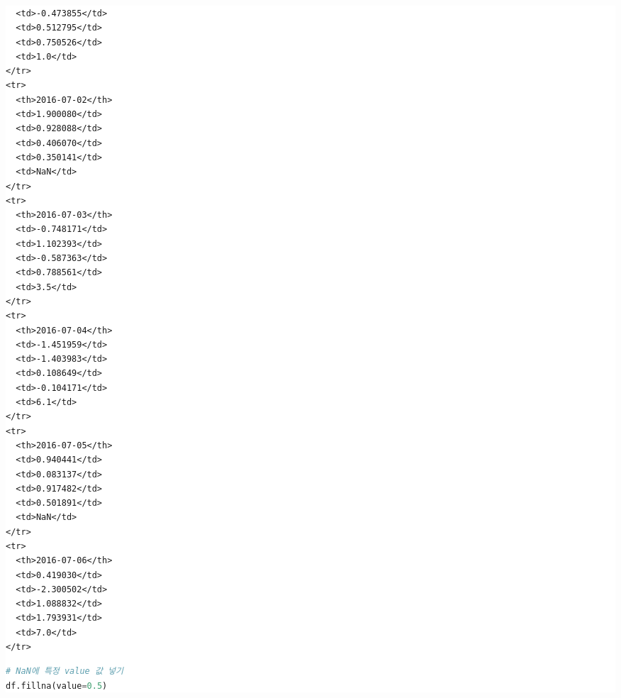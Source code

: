       <td>-0.473855</td>
      <td>0.512795</td>
      <td>0.750526</td>
      <td>1.0</td>
    </tr>
    <tr>
      <th>2016-07-02</th>
      <td>1.900080</td>
      <td>0.928088</td>
      <td>0.406070</td>
      <td>0.350141</td>
      <td>NaN</td>
    </tr>
    <tr>
      <th>2016-07-03</th>
      <td>-0.748171</td>
      <td>1.102393</td>
      <td>-0.587363</td>
      <td>0.788561</td>
      <td>3.5</td>
    </tr>
    <tr>
      <th>2016-07-04</th>
      <td>-1.451959</td>
      <td>-1.403983</td>
      <td>0.108649</td>
      <td>-0.104171</td>
      <td>6.1</td>
    </tr>
    <tr>
      <th>2016-07-05</th>
      <td>0.940441</td>
      <td>0.083137</td>
      <td>0.917482</td>
      <td>0.501891</td>
      <td>NaN</td>
    </tr>
    <tr>
      <th>2016-07-06</th>
      <td>0.419030</td>
      <td>-2.300502</td>
      <td>1.088832</td>
      <td>1.793931</td>
      <td>7.0</td>
    </tr>
  </tbody>
</table>
</div>




```python
# NaN에 특정 value 값 넣기
df.fillna(value=0.5)
```
